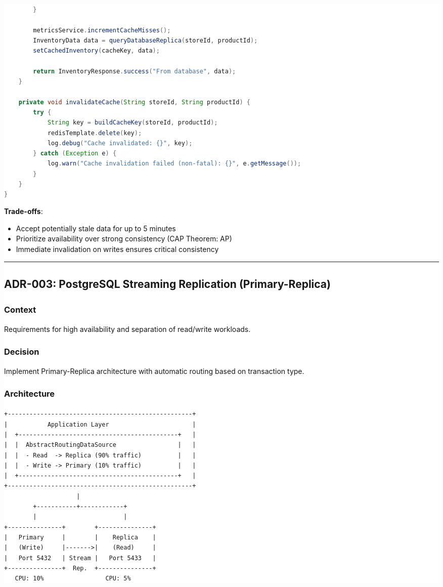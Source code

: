 ```java
        }
        
        metricsService.incrementCacheMisses();
        InventoryData data = queryDatabaseReplica(storeId, productId);
        setCachedInventory(cacheKey, data);
        
        return InventoryResponse.success("From database", data);
    }
    
    private void invalidateCache(String storeId, String productId) {
        try {
            String key = buildCacheKey(storeId, productId);
            redisTemplate.delete(key);
            log.debug("Cache invalidated: {}", key);
        } catch (Exception e) {
            log.warn("Cache invalidation failed (non-fatal): {}", e.getMessage());
        }
    }
}
```

**Trade-offs**:
- Accept potentially stale data for up to 5 minutes
- Prioritize availability over strong consistency (CAP Theorem: AP)
- Immediate invalidation on writes ensures critical consistency

---

## ADR-003: PostgreSQL Streaming Replication (Primary-Replica)


### Context
Requirements for high availability and separation of read/write workloads.

### Decision
Implement Primary-Replica architecture with automatic routing based on transaction type.

### Architecture

```
+---------------------------------------------------+
|           Application Layer                       |
|  +--------------------------------------------+   |
|  |  AbstractRoutingDataSource                 |   |
|  |  - Read  -> Replica (90% traffic)          |   |
|  |  - Write -> Primary (10% traffic)          |   |
|  +--------------------------------------------+   |
+---------------------------------------------------+
                    |
        +-----------+------------+
        |                        |
+---------------+        +---------------+
|   Primary     |        |    Replica    |
|   (Write)     |------->|    (Read)     |
|   Port 5432   | Stream |   Port 5433   |
+---------------+  Rep.  +---------------+
   CPU: 10%                 CPU: 5%
```
